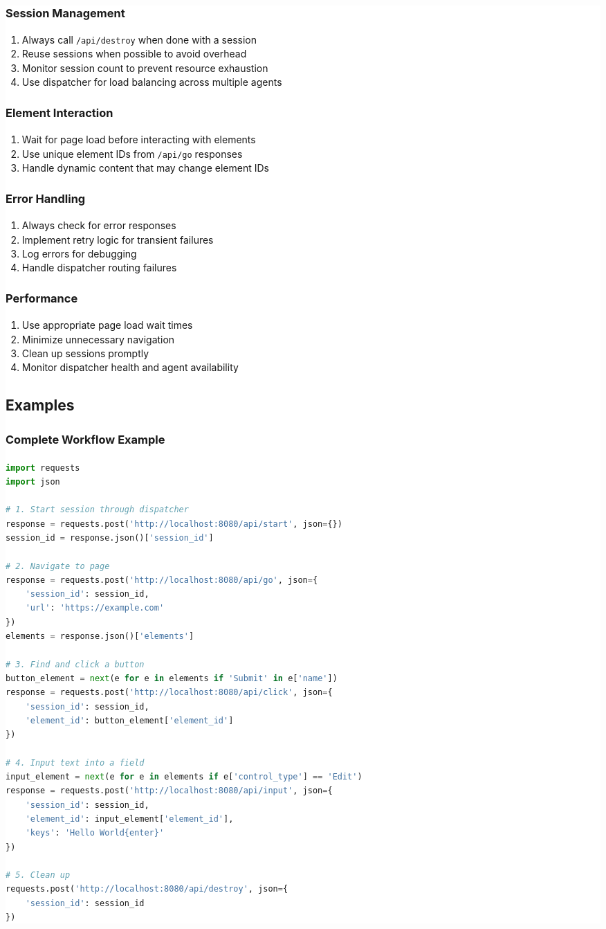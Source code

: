 ### Session Management
1. Always call `/api/destroy` when done with a session
2. Reuse sessions when possible to avoid overhead
3. Monitor session count to prevent resource exhaustion
4. Use dispatcher for load balancing across multiple agents

### Element Interaction
1. Wait for page load before interacting with elements
2. Use unique element IDs from `/api/go` responses
3. Handle dynamic content that may change element IDs

### Error Handling
1. Always check for error responses
2. Implement retry logic for transient failures
3. Log errors for debugging
4. Handle dispatcher routing failures

### Performance
1. Use appropriate page load wait times
2. Minimize unnecessary navigation
3. Clean up sessions promptly
4. Monitor dispatcher health and agent availability

## Examples

### Complete Workflow Example

```python
import requests
import json

# 1. Start session through dispatcher
response = requests.post('http://localhost:8080/api/start', json={})
session_id = response.json()['session_id']

# 2. Navigate to page
response = requests.post('http://localhost:8080/api/go', json={
    'session_id': session_id,
    'url': 'https://example.com'
})
elements = response.json()['elements']

# 3. Find and click a button
button_element = next(e for e in elements if 'Submit' in e['name'])
response = requests.post('http://localhost:8080/api/click', json={
    'session_id': session_id,
    'element_id': button_element['element_id']
})

# 4. Input text into a field
input_element = next(e for e in elements if e['control_type'] == 'Edit')
response = requests.post('http://localhost:8080/api/input', json={
    'session_id': session_id,
    'element_id': input_element['element_id'],
    'keys': 'Hello World{enter}'
})

# 5. Clean up
requests.post('http://localhost:8080/api/destroy', json={
    'session_id': session_id
})
```